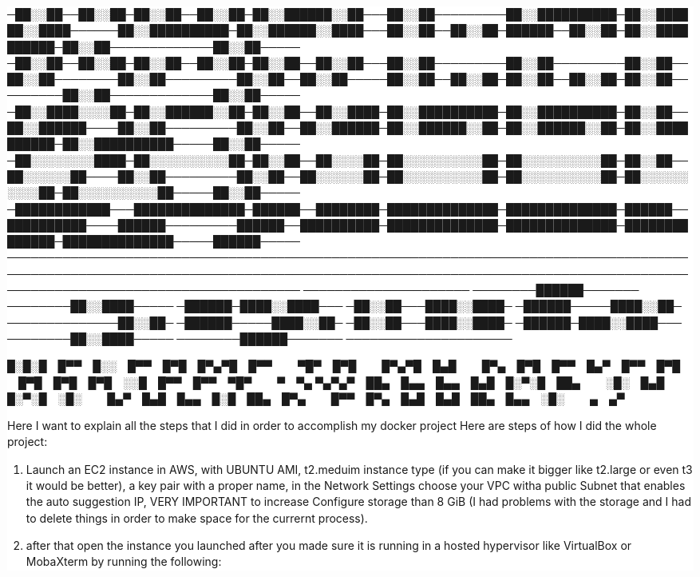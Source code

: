 ─██░░██──██░░██─██░░██──██░░██─██░░██████░░██───██░░██─────────██░░██████████─██░░██████░░████──────██░░██████████─██░░██████░░████───██░░██──██░░██─██████──██░░██─██░░██████████─██░░██─────────────██░░██─────
─██░░██──██░░██─██░░██──██░░██─██░░██──██░░██───██░░██─────────██░░██─────────██░░██──██░░██────────██░░██─────────██░░██──██░░██─────██░░██──██░░██─██░░██──██░░██─██░░██─────────██░░██─────────────██░░██─────
─██░░████░░░░██─██░░██████░░██─██░░██──██░░████─██░░██████████─██░░██████████─██░░██──██░░██████────██░░██─────────██░░██──██░░██████─██░░██████░░██─██░░██████░░██─██░░██████████─██░░██████████─────██░░██─────
─██░░░░░░░░████─██░░░░░░░░░░██─██░░██──██░░░░██─██░░░░░░░░░░██─██░░░░░░░░░░██─██░░██──██░░░░░░██────██░░██─────────██░░██──██░░░░░░██─██░░░░░░░░░░██─██░░░░░░░░░░██─██░░░░░░░░░░██─██░░░░░░░░░░██─────██░░██─────
─████████████───██████████████─██████──████████─██████████████─██████████████─██████──██████████────██████─────────██████──██████████─██████████████─██████████████─██████████████─██████████████─────██████─────
─────────────────────────────────────────────────────────────────────────────────────────────────────────────────────────────────────────────────────────────────────────────────────────────────────────────────
─────────────────────
────────██████───────
────────██░░████─────
─██████─████░░████───
─██░░██───████░░████─
─██████─────████░░██─
──────────────██░░██─
─██████─────████░░██─
─██░░██───████░░████─
─██████─████░░████───
────────██░░████─────
────────██████───────
─────────────────────





█░█░█ █▀▀ █░░ █▀▀ █▀█ █▀▄▀█ █▀▀   ▀█▀ █▀█   █▀▄▀█ █▄█   █▀▄ █▀█ █▀▀ █▄▀ █▀▀ █▀█   █▀█ █▀█ █▀█ ░░█ █▀▀ █▀▀ ▀█▀   ▀ ▀▄
▀▄▀▄▀ ██▄ █▄▄ █▄▄ █▄█ █░▀░█ ██▄   ░█░ █▄█   █░▀░█ ░█░   █▄▀ █▄█ █▄▄ █░█ ██▄ █▀▄   █▀▀ █▀▄ █▄█ █▄█ ██▄ █▄▄ ░█░   ▄ ▄▀

Here I want to explain all the steps that I did in order to accomplish my docker project
Here are steps of how I did the whole project:

1) Launch an EC2 instance in AWS, with UBUNTU AMI, t2.meduim instance type (if you can make it bigger like t2.large or even t3 it would be better),
a key pair with a proper name, in the Network Settings choose your VPC witha public Subnet that enables the auto suggestion IP,
VERY IMPORTANT to increase Configure storage than 8 GiB (I had problems with the storage and I had to delete things in order to make space
for the currernt process).

2) after that open the instance you launched after you made sure it is running in a hosted  hypervisor like VirtualBox or MobaXterm
by running the following:
